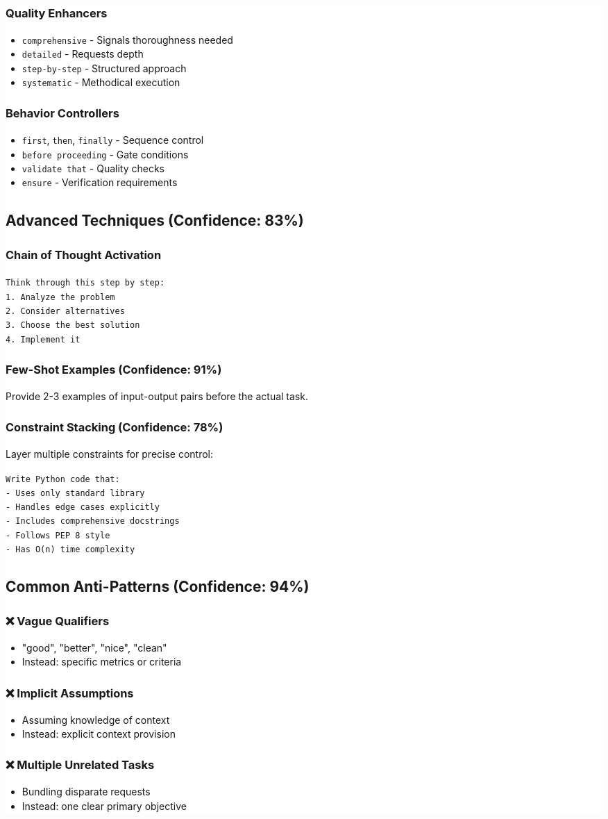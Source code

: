 ### Quality Enhancers  
- `comprehensive` - Signals thoroughness needed
- `detailed` - Requests depth
- `step-by-step` - Structured approach
- `systematic` - Methodical execution

### Behavior Controllers
- `first`, `then`, `finally` - Sequence control
- `before proceeding` - Gate conditions
- `validate that` - Quality checks
- `ensure` - Verification requirements

## Advanced Techniques (Confidence: 83%)

### Chain of Thought Activation
```
Think through this step by step:
1. Analyze the problem
2. Consider alternatives  
3. Choose the best solution
4. Implement it
```

### Few-Shot Examples (Confidence: 91%)
Provide 2-3 examples of input-output pairs before the actual task.

### Constraint Stacking (Confidence: 78%)
Layer multiple constraints for precise control:
```
Write Python code that:
- Uses only standard library
- Handles edge cases explicitly  
- Includes comprehensive docstrings
- Follows PEP 8 style
- Has O(n) time complexity
```

## Common Anti-Patterns (Confidence: 94%)

### ❌ Vague Qualifiers
- "good", "better", "nice", "clean"
- Instead: specific metrics or criteria

### ❌ Implicit Assumptions
- Assuming knowledge of context
- Instead: explicit context provision

### ❌ Multiple Unrelated Tasks
- Bundling disparate requests
- Instead: one clear primary objective
